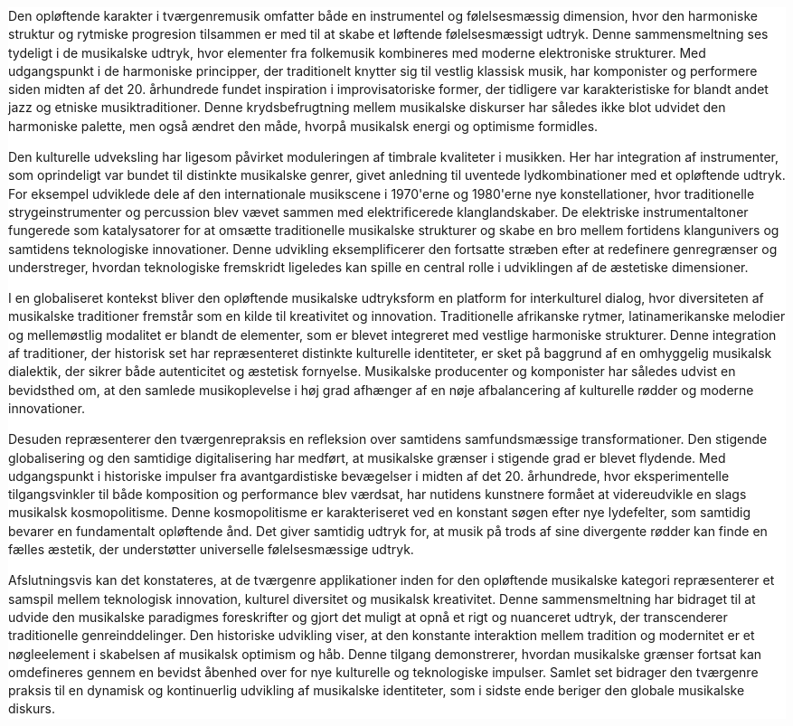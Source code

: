 Den opløftende karakter i tværgenremusik omfatter både en instrumentel og følelsesmæssig dimension,
hvor den harmoniske struktur og rytmiske progresion tilsammen er med til at skabe et løftende
følelsesmæssigt udtryk. Denne sammensmeltning ses tydeligt i de musikalske udtryk, hvor elementer
fra folkemusik kombineres med moderne elektroniske strukturer. Med udgangspunkt i de harmoniske
principper, der traditionelt knytter sig til vestlig klassisk musik, har komponister og performere
siden midten af det 20. århundrede fundet inspiration i improvisatoriske former, der tidligere var
karakteristiske for blandt andet jazz og etniske musiktraditioner. Denne krydsbefrugtning mellem
musikalske diskurser har således ikke blot udvidet den harmoniske palette, men også ændret den måde,
hvorpå musikalsk energi og optimisme formidles.

Den kulturelle udveksling har ligesom påvirket moduleringen af timbrale kvaliteter i musikken. Her
har integration af instrumenter, som oprindeligt var bundet til distinkte musikalske genrer, givet
anledning til uventede lydkombinationer med et opløftende udtryk. For eksempel udviklede dele af den
internationale musikscene i 1970'erne og 1980'erne nye konstellationer, hvor traditionelle
strygeinstrumenter og percussion blev vævet sammen med elektrificerede klanglandskaber. De
elektriske instrumentaltoner fungerede som katalysatorer for at omsætte traditionelle musikalske
strukturer og skabe en bro mellem fortidens klangunivers og samtidens teknologiske innovationer.
Denne udvikling eksemplificerer den fortsatte stræben efter at redefinere genregrænser og
understreger, hvordan teknologiske fremskridt ligeledes kan spille en central rolle i udviklingen af
de æstetiske dimensioner.

I en globaliseret kontekst bliver den opløftende musikalske udtryksform en platform for
interkulturel dialog, hvor diversiteten af musikalske traditioner fremstår som en kilde til
kreativitet og innovation. Traditionelle afrikanske rytmer, latinamerikanske melodier og
mellemøstlig modalitet er blandt de elementer, som er blevet integreret med vestlige harmoniske
strukturer. Denne integration af traditioner, der historisk set har repræsenteret distinkte
kulturelle identiteter, er sket på baggrund af en omhyggelig musikalsk dialektik, der sikrer både
autenticitet og æstetisk fornyelse. Musikalske producenter og komponister har således udvist en
bevidsthed om, at den samlede musikoplevelse i høj grad afhænger af en nøje afbalancering af
kulturelle rødder og moderne innovationer.

Desuden repræsenterer den tværgenrepraksis en refleksion over samtidens samfundsmæssige
transformationer. Den stigende globalisering og den samtidige digitalisering har medført, at
musikalske grænser i stigende grad er blevet flydende. Med udgangspunkt i historiske impulser fra
avantgardistiske bevægelser i midten af det 20. århundrede, hvor eksperimentelle tilgangsvinkler til
både komposition og performance blev værdsat, har nutidens kunstnere formået at videreudvikle en
slags musikalsk kosmopolitisme. Denne kosmopolitisme er karakteriseret ved en konstant søgen efter
nye lydefelter, som samtidig bevarer en fundamentalt opløftende ånd. Det giver samtidig udtryk for,
at musik på trods af sine divergente rødder kan finde en fælles æstetik, der understøtter
universelle følelsesmæssige udtryk.

Afslutningsvis kan det konstateres, at de tværgenre applikationer inden for den opløftende
musikalske kategori repræsenterer et samspil mellem teknologisk innovation, kulturel diversitet og
musikalsk kreativitet. Denne sammensmeltning har bidraget til at udvide den musikalske paradigmes
foreskrifter og gjort det muligt at opnå et rigt og nuanceret udtryk, der transcenderer
traditionelle genreinddelinger. Den historiske udvikling viser, at den konstante interaktion mellem
tradition og modernitet er et nøgleelement i skabelsen af musikalsk optimism og håb. Denne tilgang
demonstrerer, hvordan musikalske grænser fortsat kan omdefineres gennem en bevidst åbenhed over for
nye kulturelle og teknologiske impulser. Samlet set bidrager den tværgenre praksis til en dynamisk
og kontinuerlig udvikling af musikalske identiteter, som i sidste ende beriger den globale
musikalske diskurs.
